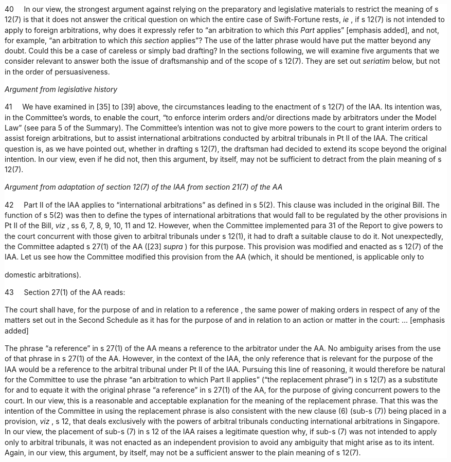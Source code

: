 40     In our view, the strongest argument against relying on the preparatory and legislative materials to restrict the meaning of s 12(7) is that it does not answer the critical question on which the entire case of Swift-Fortune rests, _ie_ , if s 12(7) is not intended to apply to foreign arbitrations, why does it expressly refer to “an arbitration to which _this Part_ applies” [emphasis added], and not, for example, “an arbitration to which _this section_ applies”? The use of the latter phrase would have put the matter beyond any doubt. Could this be a case of careless or simply bad drafting? In the sections following, we will examine five arguments that we consider relevant to answer both the issue of draftsmanship and of the scope of s 12(7). They are set out _seriatim_ below, but not in the order of persuasiveness. 

_Argument from legislative history_ 

41     We have examined in [35] to [39] above, the circumstances leading to the enactment of s 12(7) of the IAA. Its intention was, in the Committee’s words, to enable the court, “to enforce interim orders and/or directions made by arbitrators under the Model Law” (see para 5 of the Summary). The Committee’s intention was not to give more powers to the court to grant interim orders to assist foreign arbitrations, but to assist international arbitrations conducted by arbitral tribunals in Pt II of the IAA. The critical question is, as we have pointed out, whether in drafting s 12(7), the draftsman had decided to extend its scope beyond the original intention. In our view, even if he did not, then this argument, by itself, may not be sufficient to detract from the plain meaning of s 12(7). 

_Argument from adaptation of section 12(7) of the IAA from section 21(7) of the AA_ 

42     Part II of the IAA applies to “international arbitrations” as defined in s 5(2). This clause was included in the original Bill. The function of s 5(2) was then to define the types of international arbitrations that would fall to be regulated by the other provisions in Pt II of the Bill, _viz_ , ss 6, 7, 8, 9, 10, 11 and 12. However, when the Committee implemented para 31 of the Report to give powers to the court concurrent with those given to arbitral tribunals under s 12(1), it had to draft a suitable clause to do it. Not unexpectedly, the Committee adapted s 27(1) of the AA ([23] _supra_ ) for this purpose. This provision was modified and enacted as s 12(7) of the IAA. Let us see how the Committee modified this provision from the AA (which, it should be mentioned, is applicable only to 


domestic arbitrations). 

43     Section 27(1) of the AA reads: 

 The court shall have, for the purpose of and in relation to a reference , the same power of making orders in respect of any of the matters set out in the Second Schedule as it has for the purpose of and in relation to an action or matter in the court: ... [emphasis added] 

The phrase “a reference” in s 27(1) of the AA means a reference to the arbitrator under the AA. No ambiguity arises from the use of that phrase in s 27(1) of the AA. However, in the context of the IAA, the only reference that is relevant for the purpose of the IAA would be a reference to the arbitral tribunal under Pt II of the IAA. Pursuing this line of reasoning, it would therefore be natural for the Committee to use the phrase “an arbitration to which Part II applies” (“the replacement phrase”) in s 12(7) as a substitute for and to equate it with the original phrase “a reference” in s 27(1) of the AA, for the purpose of giving concurrent powers to the court. In our view, this is a reasonable and acceptable explanation for the meaning of the replacement phrase. That this was the intention of the Committee in using the replacement phrase is also consistent with the new clause (6) (sub-s (7)) being placed in a provision, _viz_ , s 12, that deals exclusively with the powers of arbitral tribunals conducting international arbitrations in Singapore. In our view, the placement of sub-s (7) in s 12 of the IAA raises a legitimate question why, if sub-s (7) was not intended to apply only to arbitral tribunals, it was not enacted as an independent provision to avoid any ambiguity that might arise as to its intent. Again, in our view, this argument, by itself, may not be a sufficient answer to the plain meaning of s 12(7). 
